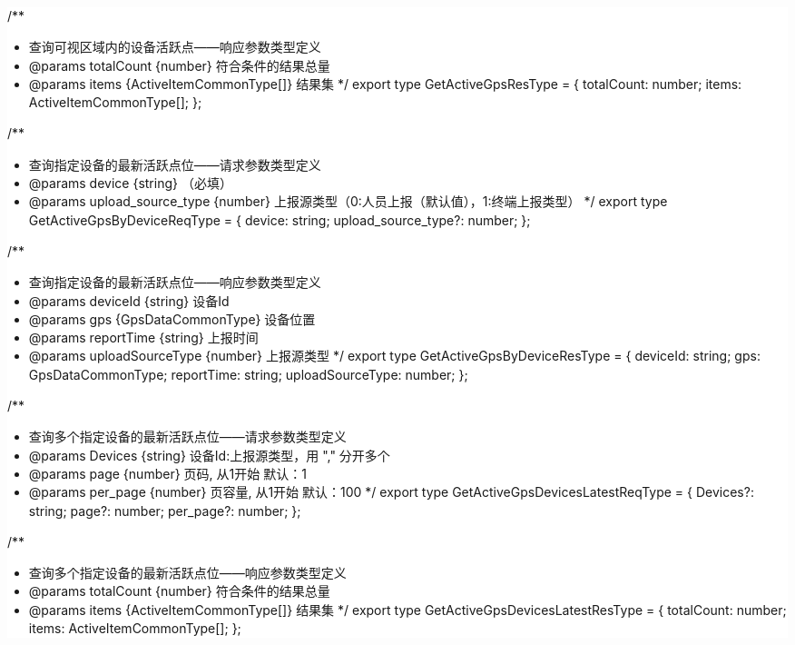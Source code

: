 /**
 * 查询可视区域内的设备活跃点——响应参数类型定义
 * @params totalCount {number} 符合条件的结果总量
 * @params items {ActiveItemCommonType[]} 结果集
 */
export type GetActiveGpsResType = {
    totalCount: number;
    items: ActiveItemCommonType[];
};

/**
 * 查询指定设备的最新活跃点位——请求参数类型定义
 * @params device {string}  （必填）
 * @params upload_source_type {number} 上报源类型（0:人员上报（默认值），1:终端上报类型）
 */
export type GetActiveGpsByDeviceReqType = {
    device: string;
    upload_source_type?: number;
};

/**
 * 查询指定设备的最新活跃点位——响应参数类型定义
 * @params deviceId {string} 设备Id
 * @params gps {GpsDataCommonType} 设备位置
 * @params reportTime {string} 上报时间
 * @params uploadSourceType {number} 上报源类型
 */
export type GetActiveGpsByDeviceResType = {
    deviceId: string;
    gps: GpsDataCommonType;
    reportTime: string;
    uploadSourceType: number;
};

/**
 * 查询多个指定设备的最新活跃点位——请求参数类型定义
 * @params Devices {string} 设备Id:上报源类型，用 "," 分开多个
 * @params page {number} 页码, 从1开始 默认：1
 * @params per_page {number} 页容量, 从1开始 默认：100
 */
export type GetActiveGpsDevicesLatestReqType = {
    Devices?: string;
    page?: number;
    per_page?: number;
};

/**
 * 查询多个指定设备的最新活跃点位——响应参数类型定义
 * @params totalCount {number} 符合条件的结果总量
 * @params items {ActiveItemCommonType[]} 结果集
 */
export type GetActiveGpsDevicesLatestResType = {
    totalCount: number;
    items: ActiveItemCommonType[];
};
